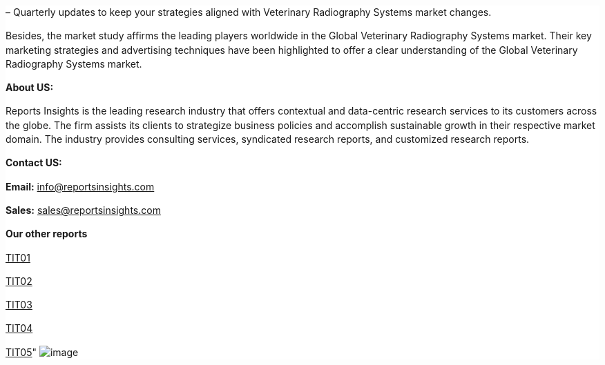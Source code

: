 – Quarterly updates to keep your strategies aligned with Veterinary Radiography Systems market changes.

Besides, the market study affirms the leading players worldwide in the Global Veterinary Radiography Systems market. Their key marketing strategies and advertising techniques have been highlighted to offer a clear understanding of the Global Veterinary Radiography Systems market.

<strong><strong>About US</strong>:</strong>

Reports Insights is the leading research industry that offers contextual and data-centric research services to its customers across the globe. The firm assists its clients to strategize business policies and accomplish sustainable growth in their respective market domain. The industry provides consulting services, syndicated research reports, and customized research reports.

<strong>Contact US:</strong>

<p class=><b>Email:</b> <a href=mailto:info@reportsinsights.com>info@reportsinsights.com</a></p>
<p class=><b>Sales:</b> <a href=mailto:sales@reportsinsights.com>sales@reportsinsights.com</a></p>

<strong>Our other reports</strong>

<a href=LIN01>TIT01</a>

<a href=LIN02>TIT02</a>

<a href=LIN03>TIT03</a>

<a href=LIN04>TIT04</a>

<a href=LIN05>TIT05</a>"
![image](https://github.com/user-attachments/assets/10c4afaa-8c29-40b0-a62a-77c69d5d0e2f)
